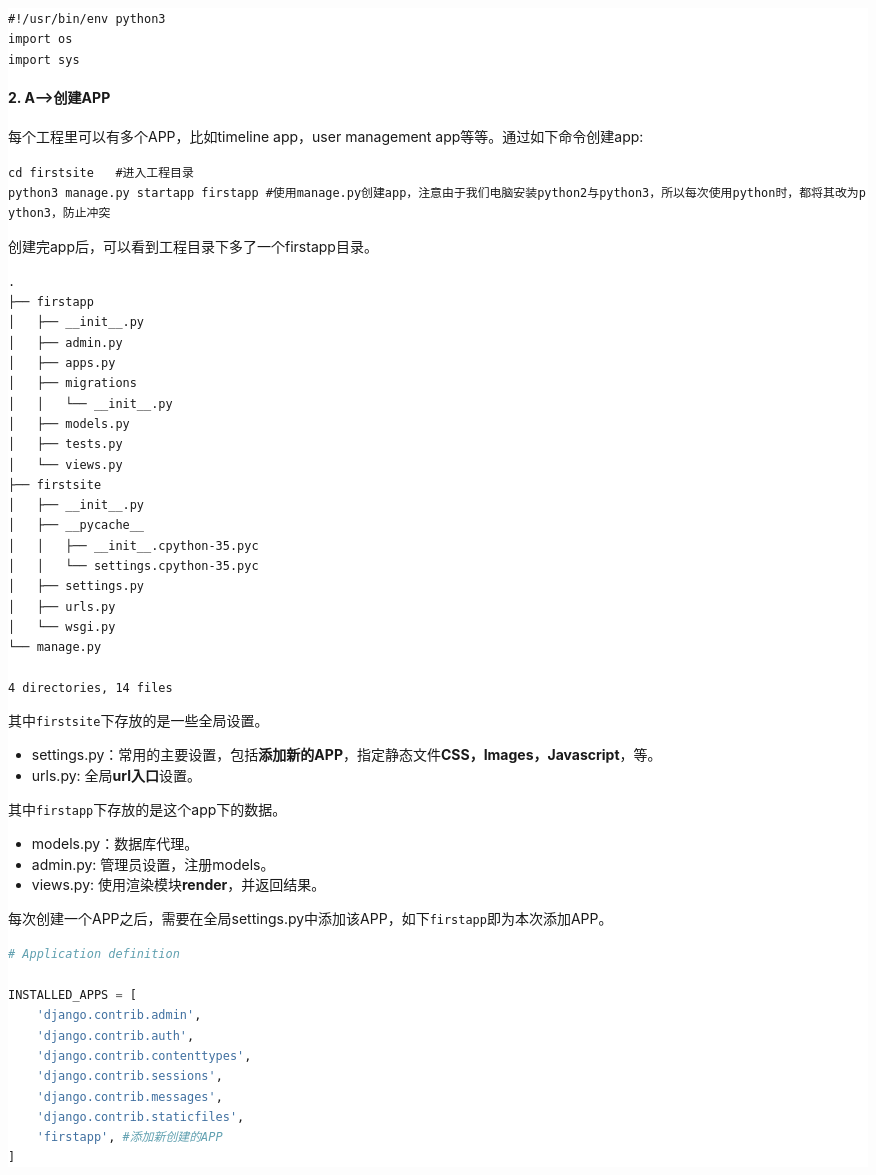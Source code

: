 ```django
#!/usr/bin/env python3
import os
import sys
```

#### 2. A-->创建APP

每个工程里可以有多个APP，比如timeline app，user management app等等。通过如下命令创建app:

```shell
cd firstsite   #进入工程目录
python3 manage.py startapp firstapp #使用manage.py创建app，注意由于我们电脑安装python2与python3，所以每次使用python时，都将其改为python3，防止冲突
```

创建完app后，可以看到工程目录下多了一个firstapp目录。

```shell
.
├── firstapp
│   ├── __init__.py
│   ├── admin.py
│   ├── apps.py
│   ├── migrations
│   │   └── __init__.py
│   ├── models.py
│   ├── tests.py
│   └── views.py
├── firstsite
│   ├── __init__.py
│   ├── __pycache__
│   │   ├── __init__.cpython-35.pyc
│   │   └── settings.cpython-35.pyc
│   ├── settings.py
│   ├── urls.py
│   └── wsgi.py
└── manage.py

4 directories, 14 files
```

其中`firstsite`下存放的是一些全局设置。

- settings.py：常用的主要设置，包括**添加新的APP**，指定静态文件**CSS，Images，Javascript**，等。
- urls.py: 全局**url入口**设置。

其中`firstapp`下存放的是这个app下的数据。

- models.py：数据库代理。
- admin.py: 管理员设置，注册models。
- views.py: 使用渲染模块**render**，并返回结果。

每次创建一个APP之后，需要在全局settings.py中添加该APP，如下`firstapp`即为本次添加APP。

```python
# Application definition

INSTALLED_APPS = [
    'django.contrib.admin',
    'django.contrib.auth',
    'django.contrib.contenttypes',
    'django.contrib.sessions',
    'django.contrib.messages',
    'django.contrib.staticfiles',
    'firstapp', #添加新创建的APP
]
```
